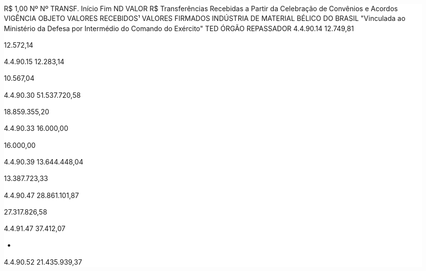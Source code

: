 R$ 1,00
Nº
Nº 
TRANSF.
Início
Fim
ND
VALOR 
R$
Transferências Recebidas a Partir da Celebração de Convênios e Acordos
VIGÊNCIA
OBJETO
 VALORES 
RECEBIDOS¹ 
VALORES FIRMADOS
INDÚSTRIA DE MATERIAL BÉLICO DO BRASIL
"Vinculada ao Ministério da Defesa por Intermédio do Comando do Exército"
TED
ÓRGÃO 
REPASSADOR
4.4.90.14
12.749,81
                          
12.572,14
                          
4.4.90.15
12.283,14
                          
10.567,04
                          
4.4.90.30
51.537.720,58
                   
18.859.355,20
                   
4.4.90.33
16.000,00
                          
16.000,00
                          
4.4.90.39
13.644.448,04
                   
13.387.723,33
                   
4.4.90.47
28.861.101,87
                   
27.317.826,58
                   
4.4.91.47
37.412,07
                          
-
                                    
4.4.90.52
21.435.939,37
                   